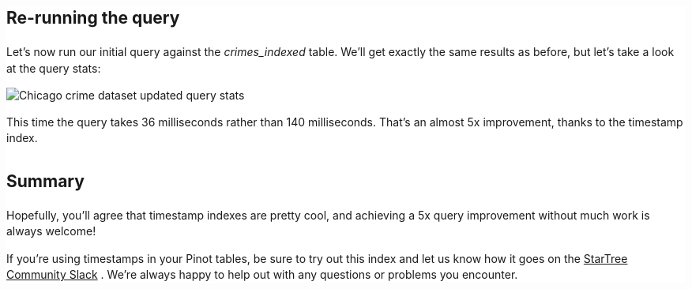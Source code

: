 Re-running the query
--------------------

Let’s now run our initial query against the _crimes\_indexed_ table. We’ll get exactly the same results as before, but let’s take a look at the query stats:

![Chicago crime dataset updated query stats](https://www.datocms-assets.com/75153/1669133083-image4.png "Chicago crime dataset updated query stats")

This time the query takes 36 milliseconds rather than 140 milliseconds. That’s an almost 5x improvement, thanks to the timestamp index.

Summary
-------

Hopefully, you’ll agree that timestamp indexes are pretty cool, and achieving a 5x query improvement without much work is always welcome!

If you’re using timestamps in your Pinot tables, be sure to try out this index and let us know how it goes on the [StarTree Community Slack](https://stree.ai/slack) . We’re always happy to help out with any questions or problems you encounter.
